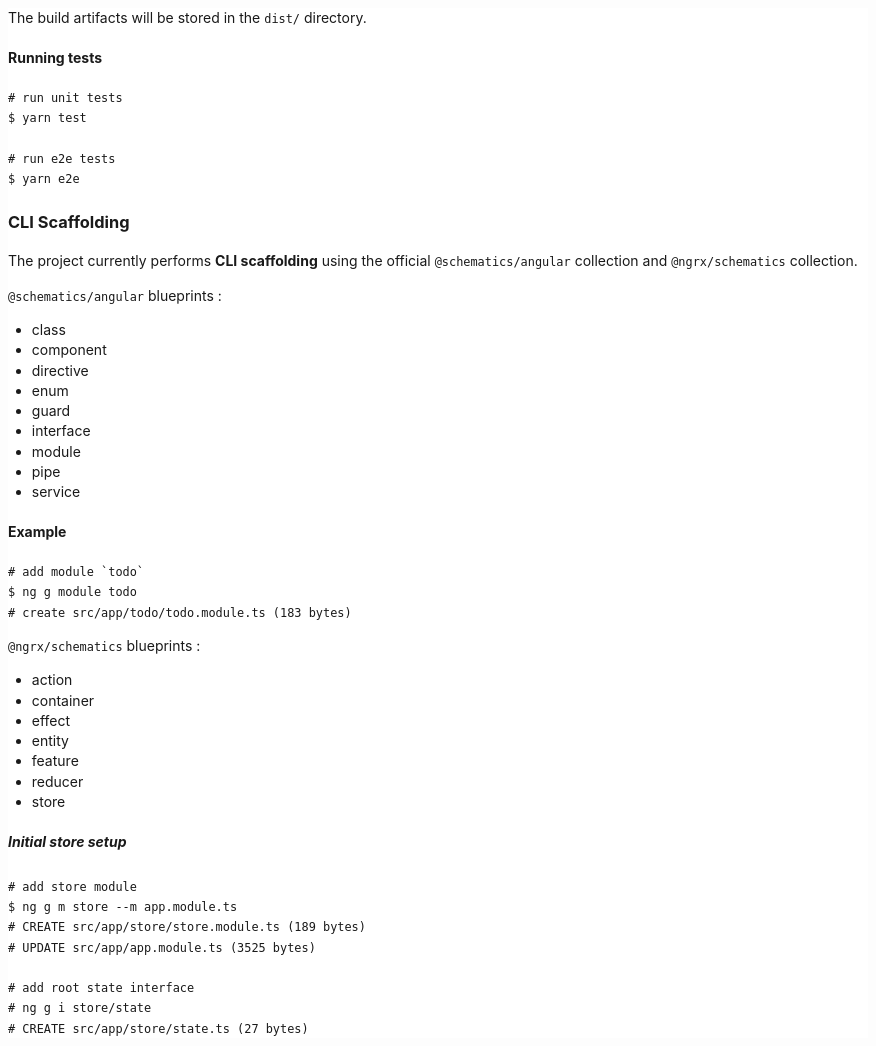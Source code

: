 The build artifacts will be stored in the `dist/` directory.

#### Running tests
```
# run unit tests
$ yarn test

# run e2e tests
$ yarn e2e
```

### <a name="cli-scaffolding"> CLI Scaffolding
The project currently performs **CLI scaffolding** using the official `@schematics/angular` collection and `@ngrx/schematics`
collection.

`@schematics/angular` blueprints :
* class
* component
* directive
* enum
* guard
* interface
* module
* pipe
* service

#### Example
```
# add module `todo`
$ ng g module todo
# create src/app/todo/todo.module.ts (183 bytes)
```

`@ngrx/schematics` blueprints :
* action
* container
* effect
* entity
* feature
* reducer
* store

##### Initial store setup
```
# add store module
$ ng g m store --m app.module.ts
# CREATE src/app/store/store.module.ts (189 bytes)
# UPDATE src/app/app.module.ts (3525 bytes)

# add root state interface
# ng g i store/state
# CREATE src/app/store/state.ts (27 bytes)
```
